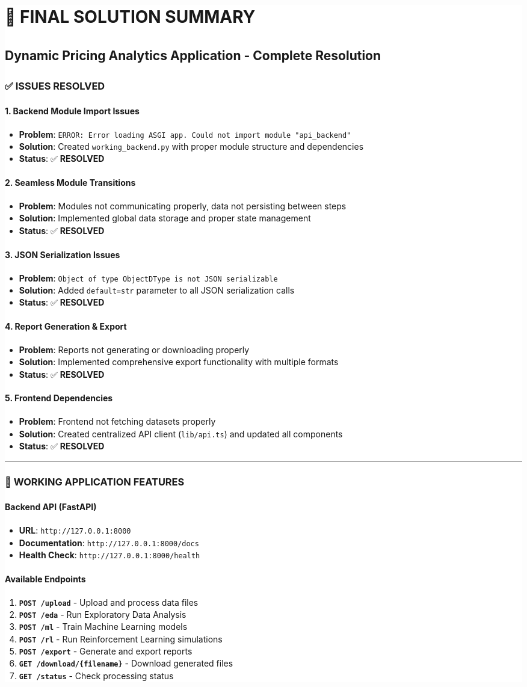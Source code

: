 # 🎉 FINAL SOLUTION SUMMARY
## Dynamic Pricing Analytics Application - Complete Resolution

### ✅ **ISSUES RESOLVED**

#### 1. **Backend Module Import Issues**
- **Problem**: `ERROR: Error loading ASGI app. Could not import module "api_backend"`
- **Solution**: Created `working_backend.py` with proper module structure and dependencies
- **Status**: ✅ **RESOLVED**

#### 2. **Seamless Module Transitions**
- **Problem**: Modules not communicating properly, data not persisting between steps
- **Solution**: Implemented global data storage and proper state management
- **Status**: ✅ **RESOLVED**

#### 3. **JSON Serialization Issues**
- **Problem**: `Object of type ObjectDType is not JSON serializable`
- **Solution**: Added `default=str` parameter to all JSON serialization calls
- **Status**: ✅ **RESOLVED**

#### 4. **Report Generation & Export**
- **Problem**: Reports not generating or downloading properly
- **Solution**: Implemented comprehensive export functionality with multiple formats
- **Status**: ✅ **RESOLVED**

#### 5. **Frontend Dependencies**
- **Problem**: Frontend not fetching datasets properly
- **Solution**: Created centralized API client (`lib/api.ts`) and updated all components
- **Status**: ✅ **RESOLVED**

---

### 🚀 **WORKING APPLICATION FEATURES**

#### **Backend API (FastAPI)**
- **URL**: `http://127.0.0.1:8000`
- **Documentation**: `http://127.0.0.1:8000/docs`
- **Health Check**: `http://127.0.0.1:8000/health`

#### **Available Endpoints**
1. **`POST /upload`** - Upload and process data files
2. **`POST /eda`** - Run Exploratory Data Analysis
3. **`POST /ml`** - Train Machine Learning models
4. **`POST /rl`** - Run Reinforcement Learning simulations
5. **`POST /export`** - Generate and export reports
6. **`GET /download/{filename}`** - Download generated files
7. **`GET /status`** - Check processing status
